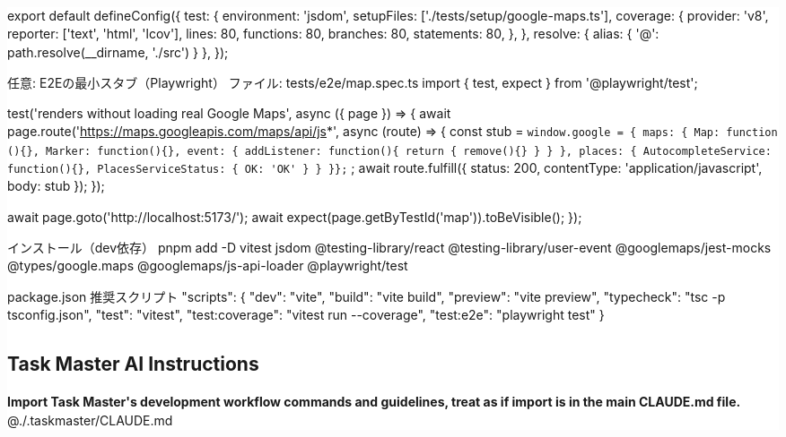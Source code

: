 export default defineConfig({ test: { environment: 'jsdom', setupFiles: ['./tests/setup/google-maps.ts'], coverage: { provider: 'v8', reporter: ['text', 'html', 'lcov'], lines: 80, functions: 80, branches: 80, statements: 80, }, }, resolve: { alias: { '@': path.resolve(__dirname, './src') } }, });

任意: E2Eの最小スタブ（Playwright） ファイル: tests/e2e/map.spec.ts import { test, expect } from '@playwright/test';

test('renders without loading real Google Maps', async ({ page }) => { await page.route('https://maps.googleapis.com/maps/api/js*', async (route) => { const stub = `window.google = { maps: { Map: function(){}, Marker: function(){}, event: { addListener: function(){ return { remove(){} } } }, places: { AutocompleteService: function(){}, PlacesServiceStatus: { OK: 'OK' } } }};` ; await route.fulfill({ status: 200, contentType: 'application/javascript', body: stub }); });

await page.goto('http://localhost:5173/'); await expect(page.getByTestId('map')).toBeVisible(); });

インストール（dev依存） pnpm add -D vitest jsdom @testing-library/react @testing-library/user-event @googlemaps/jest-mocks @types/google.maps @googlemaps/js-api-loader @playwright/test

package.json 推奨スクリプト "scripts": { "dev": "vite", "build": "vite build", "preview": "vite preview", "typecheck": "tsc -p tsconfig.json", "test": "vitest", "test:coverage": "vitest run --coverage", "test:e2e": "playwright test" }

## Task Master AI Instructions
**Import Task Master's development workflow commands and guidelines, treat as if import is in the main CLAUDE.md file.**
@./.taskmaster/CLAUDE.md
